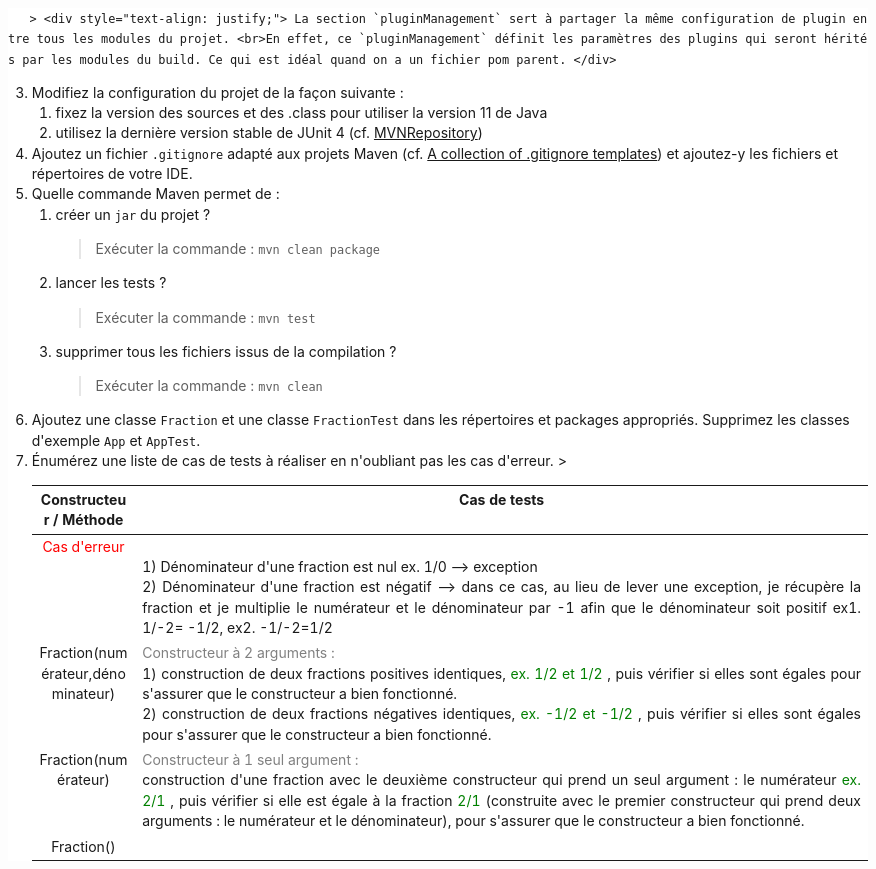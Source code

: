        > <div style="text-align: justify;"> La section `pluginManagement` sert à partager la même configuration de plugin entre tous les modules du projet. <br>En effet, ce `pluginManagement` définit les paramètres des plugins qui seront hérités par les modules du build. Ce qui est idéal quand on a un fichier pom parent. </div>
3. Modifiez la configuration du projet de la façon suivante :
    1.  fixez la version des sources et des .class pour utiliser la version 11 de Java
    1.  utilisez la dernière version stable de JUnit 4 (cf. [MVNRepository](https://mvnrepository.com/))
4. Ajoutez un fichier `.gitignore` adapté aux projets Maven (cf. [A collection of .gitignore templates](https://github.com/github/gitignore)) et ajoutez-y les fichiers et répertoires de votre IDE.
5. Quelle commande Maven permet de :
    1.  créer un `jar` du projet ?
        > Exécuter la commande : `mvn clean package`
    1. lancer les tests ?
        > Exécuter la commande : `mvn test`
    1. supprimer tous les fichiers issus de la compilation ?
        > Exécuter la commande : `mvn clean`
6. Ajoutez une classe `Fraction` et une classe `FractionTest` dans les répertoires et packages appropriés.
    Supprimez les classes d'exemple `App` et `AppTest`.
7. Énumérez une liste de cas de tests à réaliser en n'oubliant pas les cas d'erreur.
        > <table>
        <thead>
        <tr>
            <th align="center">Constructeur / Méthode</th>
            <th align="center">Cas de tests</th> 
        </tr>
        </thead>
        <tbody>
        <tr>
            <td align="center"> <span style="color: red"> Cas d'erreur </span></td>
            <td> <div style="text-align: justify;">  
                   1) Dénominateur d'une fraction est nul ex. 1/0 --> exception
                   <br> 2) Dénominateur d'une fraction est négatif --> dans ce cas, au lieu de lever une exception, je récupère la fraction et je multiplie le numérateur et le dénominateur par -1 afin que le dénominateur soit positif ex1. 1/-2= -1/2, ex2. -1/-2=1/2 
                  </div>
            </td>
        </tr>
        <tr>
            <td align="center"> Fraction(numérateur,dénominateur) </td>
            <td> <div style="text-align: justify;"> <span style="color: grey"> Constructeur à 2 arguments : </span>
                   <br> 1) construction de deux fractions positives identiques,  <span style="color: green"> ex. 1/2 et 1/2 </span>, puis vérifier si elles sont égales pour s'assurer  que le constructeur a bien fonctionné.
                   <br> 2) construction de deux fractions négatives identiques, <span style="color: green"> ex. -1/2 et -1/2 </span>, puis vérifier si elles sont égales pour s'assurer  que le constructeur a bien fonctionné. </div>
            </td>
        </tr>
        <tr>
            <td align="center"> Fraction(numérateur) </td>
            <td> <div style="text-align: justify;"> <span style="color: grey"> Constructeur à 1 seul argument : </span> 
                   <br> construction d'une fraction avec le deuxième constructeur qui prend un seul argument : le numérateur <span style="color: green"> ex. 2/1 </span>, puis vérifier si elle est égale à la fraction <span style="color: green"> 2/1 </span> (construite avec le premier constructeur qui prend deux arguments : le numérateur et le dénominateur), pour s'assurer  que le constructeur a bien fonctionné. </div>
            </td>
        </tr>       
        <tr>
            <td align="center"> Fraction() </td>